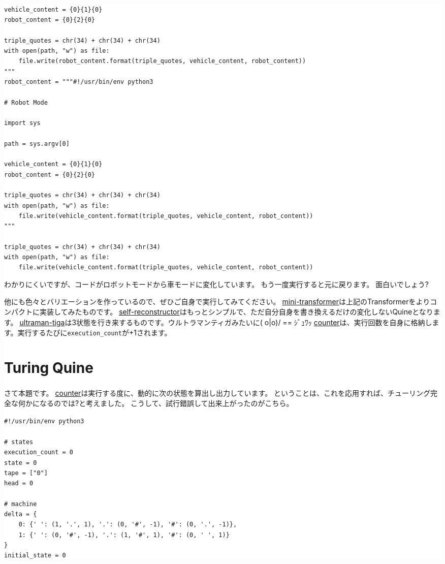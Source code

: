 ```diff_python:transformer Vehicle Mode
vehicle_content = {0}{1}{0}
robot_content = {0}{2}{0}

triple_quotes = chr(34) + chr(34) + chr(34)
with open(path, "w") as file:
    file.write(robot_content.format(triple_quotes, vehicle_content, robot_content))
"""
robot_content = """#!/usr/bin/env python3

# Robot Mode

import sys

path = sys.argv[0]

vehicle_content = {0}{1}{0}
robot_content = {0}{2}{0}

triple_quotes = chr(34) + chr(34) + chr(34)
with open(path, "w") as file:
    file.write(vehicle_content.format(triple_quotes, vehicle_content, robot_content))
"""

triple_quotes = chr(34) + chr(34) + chr(34)
with open(path, "w") as file:
    file.write(vehicle_content.format(triple_quotes, vehicle_content, robot_content))
```
わかりにくいですが、コードがロボットモードから車モードに変化しています。
もう一度実行すると元に戻ります。
面白いでしょう?

他にも色々とバリエーションを作っているので、ぜひご自身で実行してみてください。
[mini-transformer](https://github.com/pictomo/Transformer/blob/main/mini-transformer/main.py)は上記のTransformerをよりコンパクトに実装してみたものです。
[self-reconstructor](https://github.com/pictomo/Transformer/blob/main/self-reconstructor/main.py)はもっとシンプルで、ただ自分自身を書き換えるだけの変化しないQuineとなります。
[ultraman-tiga](https://github.com/pictomo/Transformer/blob/main/ultraman-tiga/main.py)は3状態を行き来するものです。ウルトラマンティガみたいに( o|o)/ == ｼﾞｭﾜｯ
[counter](https://github.com/pictomo/Transformer/blob/main/counter/main.py)は、実行回数を自身に格納します。実行するたびに`execution_count`が+1されます。

# Turing Quine
さて本題です。
[counter](https://github.com/pictomo/Transformer/blob/main/counter/main.py)は実行する度に、動的に次の状態を算出し出力しています。
ということは、これを応用すれば、チューリング完全な何かになるのでは?と考えました。
こうして、試行錯誤して出来上がったのがこちら。

```python:turing-quine
#!/usr/bin/env python3

# states
execution_count = 0
state = 0
tape = ["0"]
head = 0

# machine
delta = {
	0: {' ': (1, '.', 1), '.': (0, '#', -1), '#': (0, '.', -1)},
	1: {' ': (0, '#', -1), '.': (1, '#', 1), '#': (0, ' ', 1)}
}
initial_state = 0
```